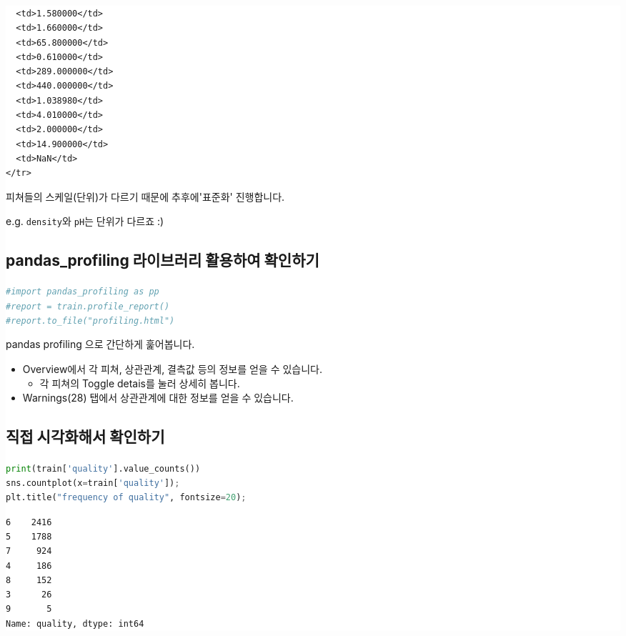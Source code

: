       <td>1.580000</td>
      <td>1.660000</td>
      <td>65.800000</td>
      <td>0.610000</td>
      <td>289.000000</td>
      <td>440.000000</td>
      <td>1.038980</td>
      <td>4.010000</td>
      <td>2.000000</td>
      <td>14.900000</td>
      <td>NaN</td>
    </tr>
  </tbody>
</table>
</div>



피쳐들의 스케일(단위)가 다르기 때문에 추후에'표준화' 진행합니다. 

e.g. ```density```와 ```pH```는 단위가 다르죠 :)

## pandas_profiling 라이브러리 활용하여 확인하기


```python
#import pandas_profiling as pp
#report = train.profile_report()
#report.to_file("profiling.html")
```

pandas profiling 으로 간단하게 훑어봅니다.

* Overview에서 각 피쳐, 상관관계, 결측값 등의 정보를 얻을 수 있습니다. 
    * 각 피쳐의 Toggle detais를 눌러 상세히 봅니다.
* Warnings(28) 탭에서 상관관계에 대한 정보를 얻을 수 있습니다.

## 직접 시각화해서 확인하기


```python
print(train['quality'].value_counts())
sns.countplot(x=train['quality']);
plt.title("frequency of quality", fontsize=20);
```

    6    2416
    5    1788
    7     924
    4     186
    8     152
    3      26
    9       5
    Name: quality, dtype: int64
    
